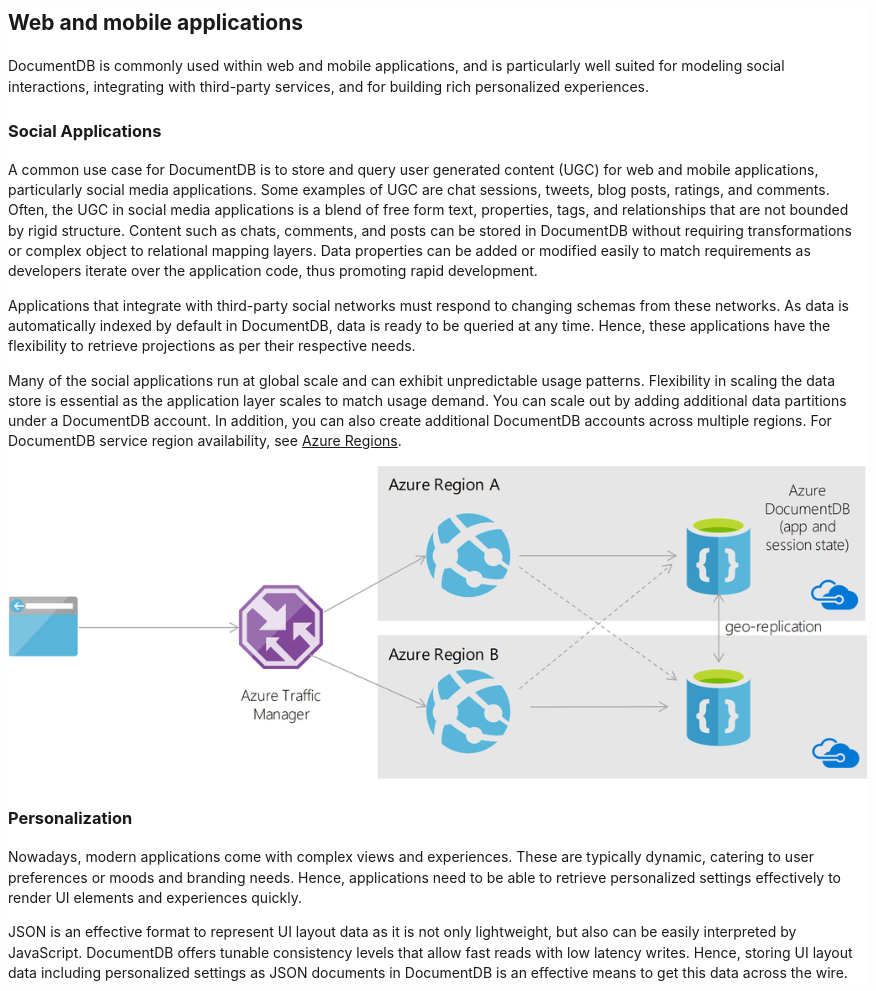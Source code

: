 ## Web and mobile applications
DocumentDB is commonly used within web and mobile applications, and is particularly well suited for modeling social interactions, integrating with third-party services, and for building rich personalized experiences. 

### Social Applications
A common use case for DocumentDB is to store and query user generated content (UGC) for web and mobile applications, particularly social media applications. Some examples of UGC are chat sessions, tweets, blog posts, ratings, and comments. Often, the UGC in social media applications is a blend of free form text, properties, tags, and relationships that are not bounded by rigid structure. Content such as chats, comments, and posts can be stored in DocumentDB without requiring transformations or complex object to relational mapping layers.  Data properties can be added or modified easily to match requirements as developers iterate over the application code, thus promoting rapid development.  

Applications that integrate with third-party social networks must respond to changing schemas from these networks. As data is automatically indexed by default in DocumentDB, data is ready to be queried at any time. Hence, these applications have the flexibility to retrieve projections as per their respective needs.

Many of the social applications run at global scale and can exhibit unpredictable usage patterns. Flexibility in scaling the data store is essential as the application layer scales to match usage demand.  You can scale out by adding additional data partitions under a DocumentDB account.  In addition, you can also create additional DocumentDB accounts across multiple regions. For DocumentDB service region availability, see [Azure Regions](https://azure.microsoft.com/regions/#services).

![Azure DocumentDB web app reference architecture](./media/documentdb-use-cases/documentdb-web.png)

### Personalization
Nowadays, modern applications come with complex views and experiences. These are typically dynamic, catering to user preferences or moods and branding needs. Hence, applications need to be able to retrieve personalized settings effectively to render UI elements and experiences quickly. 

JSON is an effective format to represent UI layout data as it is not only lightweight, but also can be easily interpreted by JavaScript. DocumentDB offers tunable consistency levels that allow fast reads with low latency writes. Hence, storing UI layout data including personalized settings as JSON documents in DocumentDB is an effective means to get this data across the wire.
